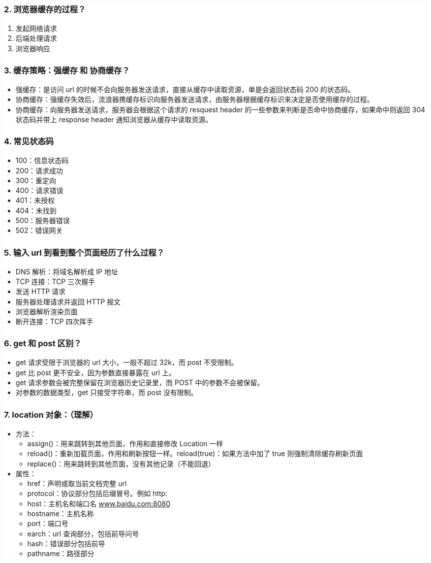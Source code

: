 
### 2. 浏览器缓存的过程？

1. 发起网络请求
2. 后端处理请求
3. 浏览器响应


### 3. 缓存策略：强缓存 和 协商缓存？

   - 强缓存：是访问 url 的时候不会向服务器发送请求，直接从缓存中读取资源，单是会返回状态码 200 的状态码。
   - 协商缓存：强缓存失效后，流浪器携缓存标识向服务器发送请求，由服务器根据缓存标识来决定是否使用缓存的过程。
   - 协商缓存：向服务器发送请求，服务器会根据这个请求的 resquest header 的一些参数来判断是否命中协商缓存，如果命中则返回 304 状态码并带上 response header 通知浏览器从缓存中读取资源。

### 4. 常见状态码

- 100：信息状态码
- 200：请求成功
- 300：重定向
- 400：请求错误
- 401：未授权
- 404：未找到
- 500：服务器错误
- 502：错误网关


### 5. 输入 url 到看到整个页面经历了什么过程？

- DNS 解析：将域名解析成 IP 地址
- TCP 连接：TCP 三次握手
- 发送 HTTP 请求
- 服务器处理请求并返回 HTTP 报文
- 浏览器解析渲染页面
- 断开连接：TCP 四次挥手


### 6. get 和 post 区别？

-  get 请求受限于浏览器的 url 大小，一般不超过 32k，而 post 不受限制。
-  get 比 post 更不安全，因为参数直接暴露在 url 上。
-  get 请求参数会被完整保留在浏览器历史记录里，而 POST 中的参数不会被保留。
-  对参数的数据类型，get 只接受字符串，而 post 没有限制。

### 7. location 对象：（理解）

- 方法：
  - assign()：用来跳转到其他页面，作用和直接修改 Location 一样
  - reload()：重新加载页面，作用和刷新按钮一样。reload(true)：如果方法中加了 true 则强制清除缓存刷新页面
  - replace()：用来跳转到其他页面，没有其他记录（不能回退）
- 属性：
  - href：声明或取当前文档完整 url
  - protocol：协议部分包括后缀冒号。例如 http:
  - host：主机名和端口名 www.baidu.com:8080
  - hostname：主机名称
  - port：端口号
  - earch：url 查询部分，包括前导问号
  - hash：错误部分包括前导
  - pathname：路径部分

